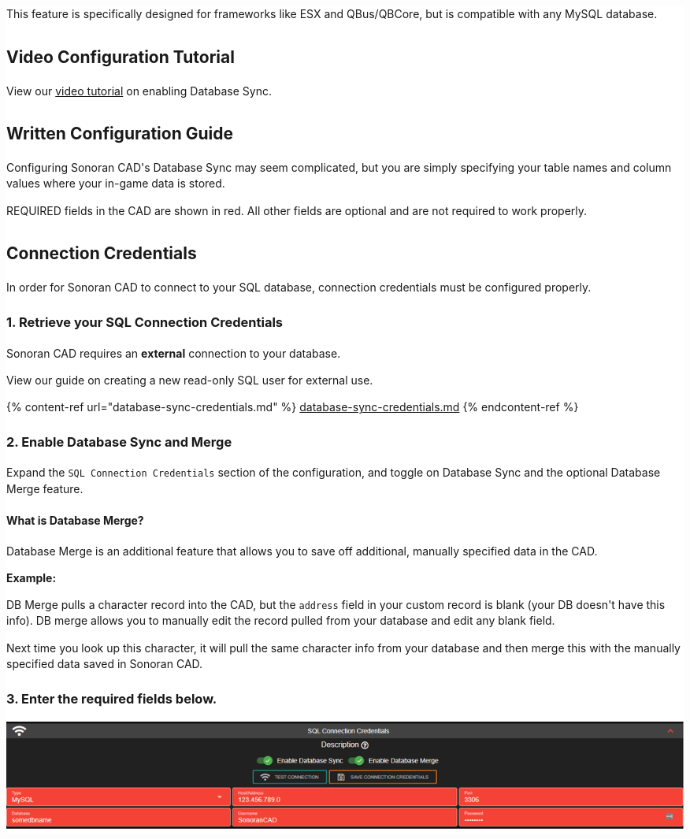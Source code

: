 This feature is specifically designed for frameworks like ESX and QBus/QBCore, but is compatible with any MySQL database.

## Video Configuration Tutorial

View our [video tutorial](https://youtu.be/UfMup7KkpEg) on enabling Database Sync.

## Written Configuration Guide

Configuring Sonoran CAD's Database Sync may seem complicated, but you are simply specifying your table names and column values where your in-game data is stored.

REQUIRED fields in the CAD are shown in red. All other fields are optional and are not required to work properly.

## Connection Credentials

In order for Sonoran CAD to connect to your SQL database, connection credentials must be configured properly.

### 1. Retrieve your SQL Connection Credentials

Sonoran CAD requires an **external** connection to your database.

View our guide on creating a new read-only SQL user for external use.

{% content-ref url="database-sync-credentials.md" %}
[database-sync-credentials.md](database-sync-credentials.md)
{% endcontent-ref %}

### 2. Enable Database Sync and Merge

Expand the `SQL Connection Credentials` section of the configuration, and toggle on Database Sync and the optional Database Merge feature.

#### What is Database Merge?

Database Merge is an additional feature that allows you to save off additional, manually specified data in the CAD.

**Example:**

DB Merge pulls a character record into the CAD, but the `address` field in your custom record is blank (your DB doesn't have this info). DB merge allows you to manually edit the record pulled from your database and edit any blank field.

Next time you look up this character, it will pull the same character info from your database and then merge this with the manually specified data saved in Sonoran CAD.

### 3. Enter the required fields below.

![Sonoran CAD - DB Sync SQL Credentials](<../../.gitbook/assets/image (19).png>)

